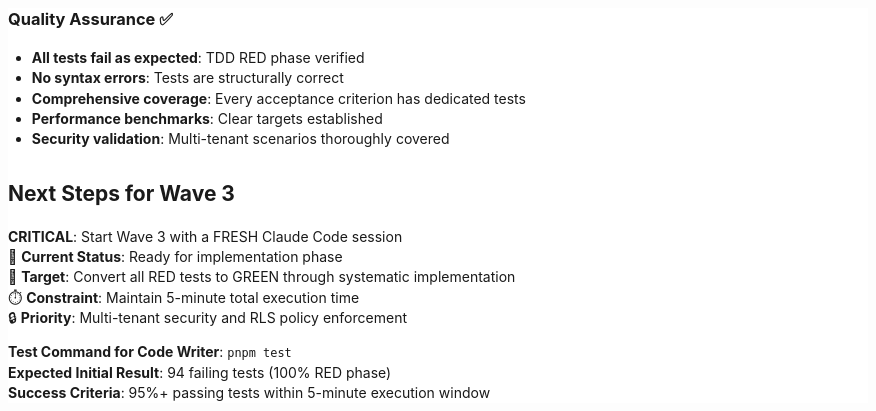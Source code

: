 ### Quality Assurance ✅
- **All tests fail as expected**: TDD RED phase verified
- **No syntax errors**: Tests are structurally correct
- **Comprehensive coverage**: Every acceptance criterion has dedicated tests
- **Performance benchmarks**: Clear targets established
- **Security validation**: Multi-tenant scenarios thoroughly covered

## Next Steps for Wave 3

**CRITICAL**: Start Wave 3 with a FRESH Claude Code session  
📍 **Current Status**: Ready for implementation phase  
🎯 **Target**: Convert all RED tests to GREEN through systematic implementation  
⏱️ **Constraint**: Maintain 5-minute total execution time  
🔒 **Priority**: Multi-tenant security and RLS policy enforcement

**Test Command for Code Writer**: `pnpm test`  
**Expected Initial Result**: 94 failing tests (100% RED phase)  
**Success Criteria**: 95%+ passing tests within 5-minute execution window